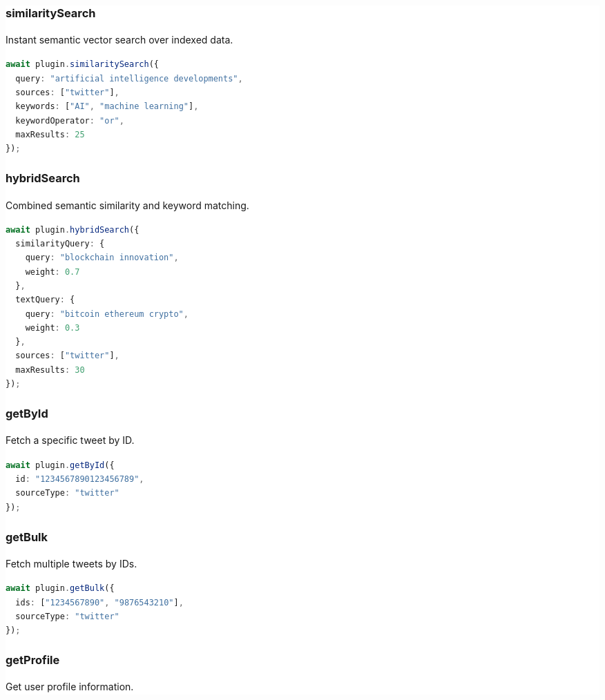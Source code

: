 ### **similaritySearch**
Instant semantic vector search over indexed data.

```typescript
await plugin.similaritySearch({
  query: "artificial intelligence developments",
  sources: ["twitter"],
  keywords: ["AI", "machine learning"],
  keywordOperator: "or",
  maxResults: 25
});
```

### **hybridSearch**
Combined semantic similarity and keyword matching.

```typescript
await plugin.hybridSearch({
  similarityQuery: {
    query: "blockchain innovation",
    weight: 0.7
  },
  textQuery: {
    query: "bitcoin ethereum crypto",
    weight: 0.3
  },
  sources: ["twitter"],
  maxResults: 30
});
```

### **getById**
Fetch a specific tweet by ID.

```typescript
await plugin.getById({
  id: "1234567890123456789",
  sourceType: "twitter"
});
```

### **getBulk**
Fetch multiple tweets by IDs.

```typescript
await plugin.getBulk({
  ids: ["1234567890", "9876543210"],
  sourceType: "twitter"
});
```

### **getProfile**
Get user profile information.
